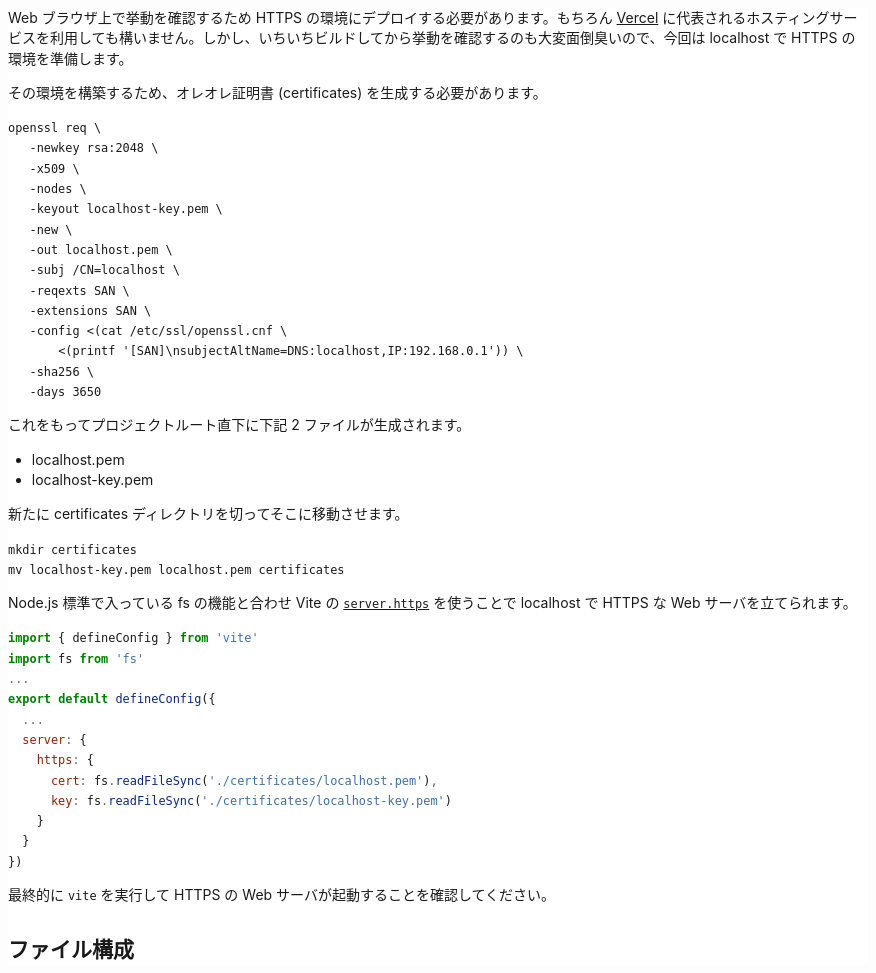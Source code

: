 Web ブラウザ上で挙動を確認するため HTTPS の環境にデプロイする必要があります。もちろん [Vercel](https://vercel.com/) に代表されるホスティングサービスを利用しても構いません。しかし、いちいちビルドしてから挙動を確認するのも大変面倒臭いので、今回は localhost で HTTPS の環境を準備します。

その環境を構築するため、オレオレ証明書 (certificates) を生成する必要があります。

```bash:bash
openssl req \
   -newkey rsa:2048 \
   -x509 \
   -nodes \
   -keyout localhost-key.pem \
   -new \
   -out localhost.pem \
   -subj /CN=localhost \
   -reqexts SAN \
   -extensions SAN \
   -config <(cat /etc/ssl/openssl.cnf \
       <(printf '[SAN]\nsubjectAltName=DNS:localhost,IP:192.168.0.1')) \
   -sha256 \
   -days 3650
```

これをもってプロジェクトルート直下に下記 2 ファイルが生成されます。

- localhost.pem
- localhost-key.pem

新たに certificates ディレクトリを切ってそこに移動させます。

```bash:bash
mkdir certificates
mv localhost-key.pem localhost.pem certificates
```

Node.js 標準で入っている fs の機能と合わせ Vite の [`server.https`](https://vitejs.dev/config/#server-https) を使うことで localhost で HTTPS な Web サーバを立てられます。

```js:vite.config.js
import { defineConfig } from 'vite'
import fs from 'fs'
...
export default defineConfig({
  ...
  server: {
    https: {
      cert: fs.readFileSync('./certificates/localhost.pem'),
      key: fs.readFileSync('./certificates/localhost-key.pem')
    }
  }
})
```

最終的に `vite` を実行して HTTPS の Web サーバが起動することを確認してください。



## ファイル構成
